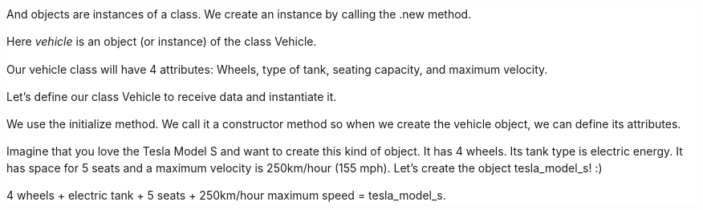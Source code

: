 And objects are instances of a class. We create an instance by calling the .new method.





<iframe width="700" height="250" src="/media/ca89c76eb74964f11181e16fa9107885?postId=90ad4eecc82d" data-media-id="ca89c76eb74964f11181e16fa9107885" data-thumbnail="https://i.embed.ly/1/image?url=https%3A%2F%2Favatars0.githubusercontent.com%2Fu%2F5835798%3Fv%3D3%26s%3D400&amp;key=4fce0568f2ce49e8b54624ef71a8a5bd" allowfullscreen="" frameborder="0"></iframe>





Here _vehicle_ is an object (or instance) of the class Vehicle.

Our vehicle class will have 4 attributes: Wheels, type of tank, seating capacity, and maximum velocity.

Let’s define our class Vehicle to receive data and instantiate it.





<iframe width="700" height="250" src="/media/d8708f5c700ee658eb61e4b1160bb884?postId=90ad4eecc82d" data-media-id="d8708f5c700ee658eb61e4b1160bb884" data-thumbnail="https://i.embed.ly/1/image?url=https%3A%2F%2Favatars0.githubusercontent.com%2Fu%2F5835798%3Fv%3D3%26s%3D400&amp;key=4fce0568f2ce49e8b54624ef71a8a5bd" allowfullscreen="" frameborder="0"></iframe>





We use the initialize method. We call it a constructor method so when we create the vehicle object, we can define its attributes.

Imagine that you love the Tesla Model S and want to create this kind of object. It has 4 wheels. Its tank type is electric energy. It has space for 5 seats and a maximum velocity is 250km/hour (155 mph). Let’s create the object tesla_model_s! :)





<iframe width="700" height="250" src="/media/271f107e2c7c0f146eba7c85e9bf5ebb?postId=90ad4eecc82d" data-media-id="271f107e2c7c0f146eba7c85e9bf5ebb" data-thumbnail="https://i.embed.ly/1/image?url=https%3A%2F%2Favatars0.githubusercontent.com%2Fu%2F5835798%3Fv%3D3%26s%3D400&amp;key=4fce0568f2ce49e8b54624ef71a8a5bd" allowfullscreen="" frameborder="0"></iframe>





4 wheels + electric tank + 5 seats + 250km/hour maximum speed = tesla_model_s.





<iframe width="700" height="250" src="/media/6e062e229336eb8b3b6f17f029db391d?postId=90ad4eecc82d" data-media-id="6e062e229336eb8b3b6f17f029db391d" data-thumbnail="https://i.embed.ly/1/image?url=https%3A%2F%2Favatars0.githubusercontent.com%2Fu%2F5835798%3Fv%3D3%26s%3D400&amp;key=4fce0568f2ce49e8b54624ef71a8a5bd" allowfullscreen="" frameborder="0"></iframe>




